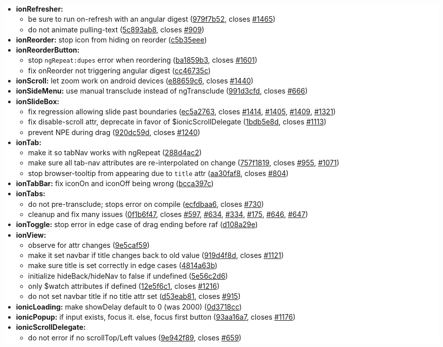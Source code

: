 * **ionRefresher:**
  * be sure to run on-refresh with an angular digest ([979f7b52](https://github.com/driftyco/ionic/commit/979f7b52), closes [#1465](https://github.com/driftyco/ionic/issues/1465))
  * do not animate pulling-text ([5c893ab8](https://github.com/driftyco/ionic/commit/5c893ab8), closes [#909](https://github.com/driftyco/ionic/issues/909))
* **ionReorder:** stop icon from hiding on reorder ([c5b35eee](https://github.com/driftyco/ionic/commit/c5b35eee))
* **ionReorderButton:**
  * stop `ngRepeat:dupes` error when reordering ([ba1859b3](https://github.com/driftyco/ionic/commit/ba1859b3), closes [#1601](https://github.com/driftyco/ionic/issues/1601))
  * fix onReorder not triggering angular digest ([cc46735c](https://github.com/driftyco/ionic/commit/cc46735c))
* **ionScroll:** let zoom work on android devices ([e88659c6](https://github.com/driftyco/ionic/commit/e88659c6), closes [#1440](https://github.com/driftyco/ionic/issues/1440))
* **ionSideMenu:** use manual transclude instead of ngTransclude ([991d3cfd](https://github.com/driftyco/ionic/commit/991d3cfd), closes [#666](https://github.com/driftyco/ionic/issues/666))
* **ionSlideBox:**
  * fix regression allowing slide past boundaries ([ec5a2763](https://github.com/driftyco/ionic/commit/ec5a2763), closes [#1414](https://github.com/driftyco/ionic/issues/1414), [#1405](https://github.com/driftyco/ionic/issues/1405), [#1409](https://github.com/driftyco/ionic/issues/1409), [#1321](https://github.com/driftyco/ionic/issues/1321))
  * fix disable-scroll attr, deprecate in favor of $ionicScrollDelegate ([1bdb5e8d](https://github.com/driftyco/ionic/commit/1bdb5e8d), closes [#1113](https://github.com/driftyco/ionic/issues/1113))
  * prevent NPE during drag ([920dc59d](https://github.com/driftyco/ionic/commit/920dc59d), closes [#1240](https://github.com/driftyco/ionic/issues/1240))
* **ionTab:**
  * make it so tabNav works with ngRepeat ([288d4ac2](https://github.com/driftyco/ionic/commit/288d4ac2))
  * make sure all tab-nav attributes are re-interpolated on change ([757f1819](https://github.com/driftyco/ionic/commit/757f1819), closes [#955](https://github.com/driftyco/ionic/issues/955), [#1071](https://github.com/driftyco/ionic/issues/1071))
  * stop browser-tooltip from appearing due to `title` attr ([aa30faf8](https://github.com/driftyco/ionic/commit/aa30faf8), closes [#804](https://github.com/driftyco/ionic/issues/804))
* **ionTabBar:** fix iconOn and iconOff being wrong ([bcca397c](https://github.com/driftyco/ionic/commit/bcca397c))
* **ionTabs:**
  * do not pre-transclude; stops error on compile ([ecfdbaa6](https://github.com/driftyco/ionic/commit/ecfdbaa6), closes [#730](https://github.com/driftyco/ionic/issues/730))
  * cleanup and fix many issues ([0f1b6f47](https://github.com/driftyco/ionic/commit/0f1b6f47), closes [#597](https://github.com/driftyco/ionic/issues/597), [#634](https://github.com/driftyco/ionic/issues/634), [#334](https://github.com/driftyco/ionic/issues/334), [#175](https://github.com/driftyco/ionic/issues/175), [#646](https://github.com/driftyco/ionic/issues/646), [#647](https://github.com/driftyco/ionic/issues/647))
* **ionToggle:** stop error in edge case of drag ending before raf ([d108a29e](https://github.com/driftyco/ionic/commit/d108a29e))
* **ionView:**
  * observe for attr changes ([9e5caf59](https://github.com/driftyco/ionic/commit/9e5caf59))
  * make it set navbar if title changes back to old value ([919d4f8d](https://github.com/driftyco/ionic/commit/919d4f8d), closes [#1121](https://github.com/driftyco/ionic/issues/1121))
  * make sure title is set correctly in edge cases ([4814a63b](https://github.com/driftyco/ionic/commit/4814a63b))
  * initialize hideBack/hideNav to false if undefined ([5e56c2d6](https://github.com/driftyco/ionic/commit/5e56c2d6))
  * only $watch attributes if defined ([12e5f6c1](https://github.com/driftyco/ionic/commit/12e5f6c1), closes [#1216](https://github.com/driftyco/ionic/issues/1216))
  * do not set navbar title if no title attr set ([d53eab81](https://github.com/driftyco/ionic/commit/d53eab81), closes [#915](https://github.com/driftyco/ionic/issues/915))
* **ionicLoading:** make showDelay default to 0 (was 2000) ([0d3718cc](https://github.com/driftyco/ionic/commit/0d3718cc))
* **ionicPopup:** if input exists, focus it. else, focus first button ([93aa16a7](https://github.com/driftyco/ionic/commit/93aa16a7), closes [#1176](https://github.com/driftyco/ionic/issues/1176))
* **ionicScrollDelegate:**
  * do not error if no scrollTop/Left values ([9e942f89](https://github.com/driftyco/ionic/commit/9e942f89), closes [#659](https://github.com/driftyco/ionic/issues/659))